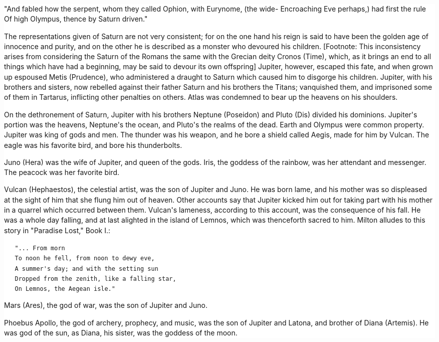    "And fabled how the serpent, whom they called
Ophion, with Eurynome, (the wide-
Encroaching Eve perhaps,) had first the rule
Of high Olympus, thence by Saturn driven."

The representations given of Saturn are not very consistent; for
on the one hand his reign is said to have been the golden age of
innocence and purity, and on the other he is described as a
monster who devoured his children. [Footnote: This inconsistency
arises from considering the Saturn of the Romans the same with the
Grecian deity Cronos (Time), which, as it brings an end to all
things which have had a beginning, may be said to devour its own
offspring] Jupiter, however, escaped this fate, and when grown up
espoused Metis (Prudence), who administered a draught to Saturn
which caused him to disgorge his children. Jupiter, with his
brothers and sisters, now rebelled against their father Saturn and
his brothers the Titans; vanquished them, and imprisoned some of
them in Tartarus, inflicting other penalties on others. Atlas was
condemned to bear up the heavens on his shoulders.

On the dethronement of Saturn, Jupiter with his brothers Neptune
(Poseidon) and Pluto (Dis) divided his dominions. Jupiter's
portion was the heavens, Neptune's the ocean, and Pluto's the
realms of the dead. Earth and Olympus were common property.
Jupiter was king of gods and men. The thunder was his weapon, and
he bore a shield called Aegis, made for him by Vulcan. The eagle
was his favorite bird, and bore his thunderbolts.

Juno (Hera) was the wife of Jupiter, and queen of the gods. Iris,
the goddess of the rainbow, was her attendant and messenger. The
peacock was her favorite bird.

Vulcan (Hephaestos), the celestial artist, was the son of Jupiter
and Juno. He was born lame, and his mother was so displeased at
the sight of him that she flung him out of heaven. Other accounts
say that Jupiter kicked him out for taking part with his mother in
a quarrel which occurred between them. Vulcan's lameness,
according to this account, was the consequence of his fall. He was
a whole day falling, and at last alighted in the island of Lemnos,
which was thenceforth sacred to him. Milton alludes to this story
in "Paradise Lost," Book I.:

```
   "... From morn
   To noon he fell, from noon to dewy eve,
   A summer's day; and with the setting sun
   Dropped from the zenith, like a falling star,
   On Lemnos, the Aegean isle."
```
Mars (Ares), the god of war, was the son of Jupiter and Juno.

Phoebus Apollo, the god of archery, prophecy, and music, was the
son of Jupiter and Latona, and brother of Diana (Artemis). He was
god of the sun, as Diana, his sister, was the goddess of the moon.
